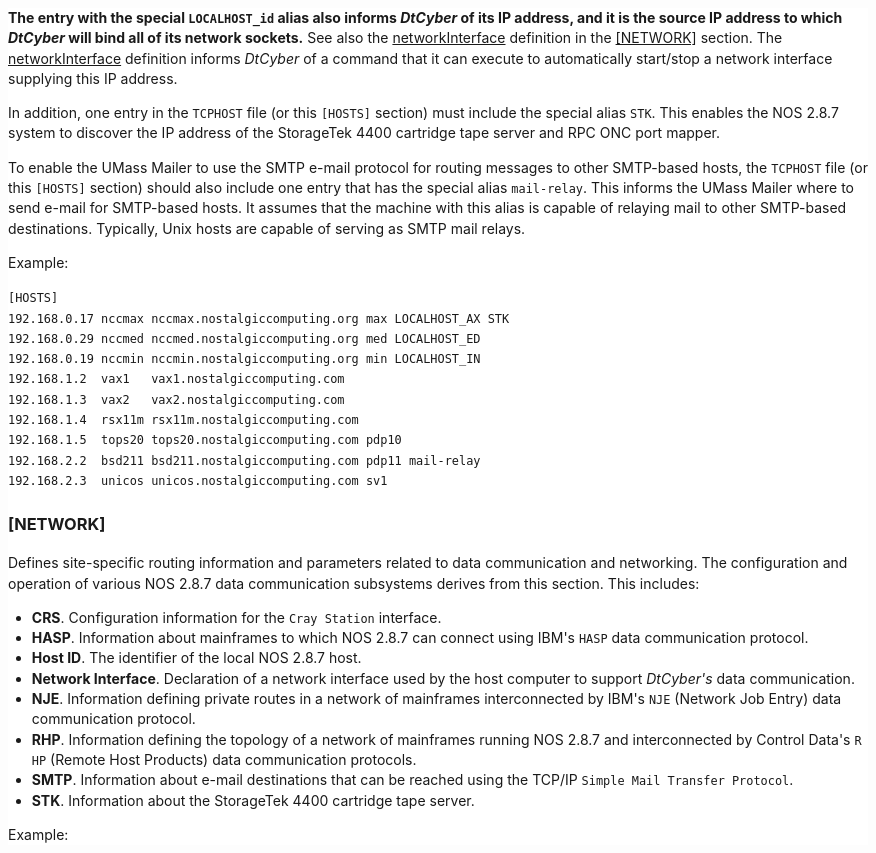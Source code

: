 **The entry with the special `LOCALHOST_id` alias also informs *DtCyber* of its IP
address, and it is the source IP address to which *DtCyber* will bind all of its
network sockets.** See also the [networkInterface](#networkInterface) definition in the
[[NETWORK]](#network) section. The [networkInterface](#networkInterface) definition
informs *DtCyber* of a command that it can execute to automatically start/stop a
network interface supplying this IP address.

In addition, one entry in the `TCPHOST` file (or this `[HOSTS]` section) must include
the special alias `STK`. This enables the NOS 2.8.7 system to discover the
IP address of the StorageTek 4400 cartridge tape server and RPC ONC port mapper.

To enable the UMass Mailer to use the SMTP e-mail protocol for routing messages to
other SMTP-based hosts, the `TCPHOST` file (or this `[HOSTS]` section) should also
include one entry that has the special alias `mail-relay`. This informs the
UMass Mailer where to send e-mail for SMTP-based hosts. It assumes that the machine
with this alias is capable of relaying mail to other SMTP-based destinations.
Typically, Unix hosts are capable of serving as SMTP mail relays.

Example:

```
[HOSTS]
192.168.0.17 nccmax nccmax.nostalgiccomputing.org max LOCALHOST_AX STK
192.168.0.29 nccmed nccmed.nostalgiccomputing.org med LOCALHOST_ED
192.168.0.19 nccmin nccmin.nostalgiccomputing.org min LOCALHOST_IN
192.168.1.2  vax1   vax1.nostalgiccomputing.com
192.168.1.3  vax2   vax2.nostalgiccomputing.com
192.168.1.4  rsx11m rsx11m.nostalgiccomputing.com
192.168.1.5  tops20 tops20.nostalgiccomputing.com pdp10
192.168.2.2  bsd211 bsd211.nostalgiccomputing.com pdp11 mail-relay
192.168.2.3  unicos unicos.nostalgiccomputing.com sv1
```

### <a id="network"></a>[NETWORK]
Defines site-specific routing information and parameters related to data communication
and networking. The configuration and operation of various NOS 2.8.7 data communication
subsystems derives from this section. This includes:

- **CRS**. Configuration information for the `Cray Station` interface.
- **HASP**. Information about mainframes to which NOS 2.8.7 can connect using
IBM's `HASP` data communication protocol.
- **Host ID**. The identifier of the local NOS 2.8.7 host.
- **Network Interface**. Declaration of a network interface used by the host computer
to support *DtCyber's* data communication.
- **NJE**. Information defining private routes in a network of mainframes
interconnected by IBM's `NJE` (Network Job Entry) data communication protocol.
- **RHP**. Information defining the topology of a network of mainframes running
NOS 2.8.7 and interconnected by Control Data's `RHP` (Remote Host Products) data
communication protocols.
- **SMTP**. Information about e-mail destinations that can be reached using the
TCP/IP `Simple Mail Transfer Protocol`.
- **STK**. Information about the StorageTek 4400 cartridge tape server.

Example:
